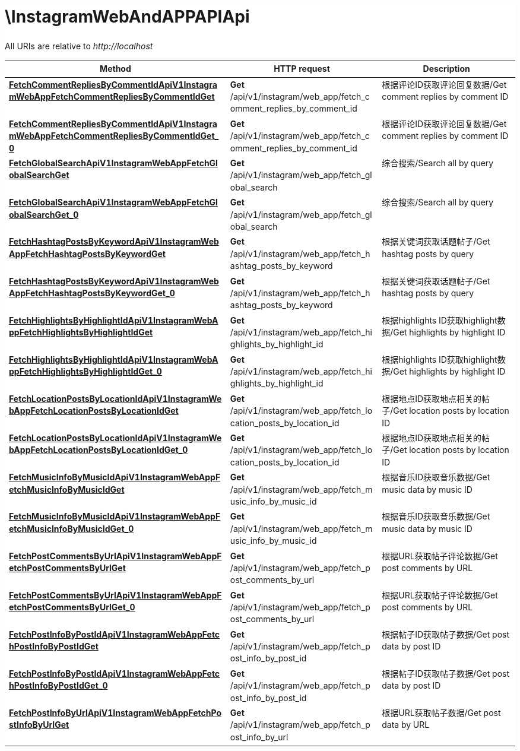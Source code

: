 # \InstagramWebAndAPPAPIApi

All URIs are relative to *http://localhost*

Method | HTTP request | Description
------------- | ------------- | -------------
[**FetchCommentRepliesByCommentIdApiV1InstagramWebAppFetchCommentRepliesByCommentIdGet**](InstagramWebAndAPPAPIApi.md#FetchCommentRepliesByCommentIdApiV1InstagramWebAppFetchCommentRepliesByCommentIdGet) | **Get** /api/v1/instagram/web_app/fetch_comment_replies_by_comment_id | 根据评论ID获取评论回复数据/Get comment replies by comment ID
[**FetchCommentRepliesByCommentIdApiV1InstagramWebAppFetchCommentRepliesByCommentIdGet_0**](InstagramWebAndAPPAPIApi.md#FetchCommentRepliesByCommentIdApiV1InstagramWebAppFetchCommentRepliesByCommentIdGet_0) | **Get** /api/v1/instagram/web_app/fetch_comment_replies_by_comment_id | 根据评论ID获取评论回复数据/Get comment replies by comment ID
[**FetchGlobalSearchApiV1InstagramWebAppFetchGlobalSearchGet**](InstagramWebAndAPPAPIApi.md#FetchGlobalSearchApiV1InstagramWebAppFetchGlobalSearchGet) | **Get** /api/v1/instagram/web_app/fetch_global_search | 综合搜索/Search all by query
[**FetchGlobalSearchApiV1InstagramWebAppFetchGlobalSearchGet_0**](InstagramWebAndAPPAPIApi.md#FetchGlobalSearchApiV1InstagramWebAppFetchGlobalSearchGet_0) | **Get** /api/v1/instagram/web_app/fetch_global_search | 综合搜索/Search all by query
[**FetchHashtagPostsByKeywordApiV1InstagramWebAppFetchHashtagPostsByKeywordGet**](InstagramWebAndAPPAPIApi.md#FetchHashtagPostsByKeywordApiV1InstagramWebAppFetchHashtagPostsByKeywordGet) | **Get** /api/v1/instagram/web_app/fetch_hashtag_posts_by_keyword | 根据关键词获取话题帖子/Get hashtag posts by query
[**FetchHashtagPostsByKeywordApiV1InstagramWebAppFetchHashtagPostsByKeywordGet_0**](InstagramWebAndAPPAPIApi.md#FetchHashtagPostsByKeywordApiV1InstagramWebAppFetchHashtagPostsByKeywordGet_0) | **Get** /api/v1/instagram/web_app/fetch_hashtag_posts_by_keyword | 根据关键词获取话题帖子/Get hashtag posts by query
[**FetchHighlightsByHighlightIdApiV1InstagramWebAppFetchHighlightsByHighlightIdGet**](InstagramWebAndAPPAPIApi.md#FetchHighlightsByHighlightIdApiV1InstagramWebAppFetchHighlightsByHighlightIdGet) | **Get** /api/v1/instagram/web_app/fetch_highlights_by_highlight_id | 根据highlights ID获取highlight数据/Get highlights by highlight ID
[**FetchHighlightsByHighlightIdApiV1InstagramWebAppFetchHighlightsByHighlightIdGet_0**](InstagramWebAndAPPAPIApi.md#FetchHighlightsByHighlightIdApiV1InstagramWebAppFetchHighlightsByHighlightIdGet_0) | **Get** /api/v1/instagram/web_app/fetch_highlights_by_highlight_id | 根据highlights ID获取highlight数据/Get highlights by highlight ID
[**FetchLocationPostsByLocationIdApiV1InstagramWebAppFetchLocationPostsByLocationIdGet**](InstagramWebAndAPPAPIApi.md#FetchLocationPostsByLocationIdApiV1InstagramWebAppFetchLocationPostsByLocationIdGet) | **Get** /api/v1/instagram/web_app/fetch_location_posts_by_location_id | 根据地点ID获取地点相关的帖子/Get location posts by location ID
[**FetchLocationPostsByLocationIdApiV1InstagramWebAppFetchLocationPostsByLocationIdGet_0**](InstagramWebAndAPPAPIApi.md#FetchLocationPostsByLocationIdApiV1InstagramWebAppFetchLocationPostsByLocationIdGet_0) | **Get** /api/v1/instagram/web_app/fetch_location_posts_by_location_id | 根据地点ID获取地点相关的帖子/Get location posts by location ID
[**FetchMusicInfoByMusicIdApiV1InstagramWebAppFetchMusicInfoByMusicIdGet**](InstagramWebAndAPPAPIApi.md#FetchMusicInfoByMusicIdApiV1InstagramWebAppFetchMusicInfoByMusicIdGet) | **Get** /api/v1/instagram/web_app/fetch_music_info_by_music_id | 根据音乐ID获取音乐数据/Get music data by music ID
[**FetchMusicInfoByMusicIdApiV1InstagramWebAppFetchMusicInfoByMusicIdGet_0**](InstagramWebAndAPPAPIApi.md#FetchMusicInfoByMusicIdApiV1InstagramWebAppFetchMusicInfoByMusicIdGet_0) | **Get** /api/v1/instagram/web_app/fetch_music_info_by_music_id | 根据音乐ID获取音乐数据/Get music data by music ID
[**FetchPostCommentsByUrlApiV1InstagramWebAppFetchPostCommentsByUrlGet**](InstagramWebAndAPPAPIApi.md#FetchPostCommentsByUrlApiV1InstagramWebAppFetchPostCommentsByUrlGet) | **Get** /api/v1/instagram/web_app/fetch_post_comments_by_url | 根据URL获取帖子评论数据/Get post comments by URL
[**FetchPostCommentsByUrlApiV1InstagramWebAppFetchPostCommentsByUrlGet_0**](InstagramWebAndAPPAPIApi.md#FetchPostCommentsByUrlApiV1InstagramWebAppFetchPostCommentsByUrlGet_0) | **Get** /api/v1/instagram/web_app/fetch_post_comments_by_url | 根据URL获取帖子评论数据/Get post comments by URL
[**FetchPostInfoByPostIdApiV1InstagramWebAppFetchPostInfoByPostIdGet**](InstagramWebAndAPPAPIApi.md#FetchPostInfoByPostIdApiV1InstagramWebAppFetchPostInfoByPostIdGet) | **Get** /api/v1/instagram/web_app/fetch_post_info_by_post_id | 根据帖子ID获取帖子数据/Get post data by post ID
[**FetchPostInfoByPostIdApiV1InstagramWebAppFetchPostInfoByPostIdGet_0**](InstagramWebAndAPPAPIApi.md#FetchPostInfoByPostIdApiV1InstagramWebAppFetchPostInfoByPostIdGet_0) | **Get** /api/v1/instagram/web_app/fetch_post_info_by_post_id | 根据帖子ID获取帖子数据/Get post data by post ID
[**FetchPostInfoByUrlApiV1InstagramWebAppFetchPostInfoByUrlGet**](InstagramWebAndAPPAPIApi.md#FetchPostInfoByUrlApiV1InstagramWebAppFetchPostInfoByUrlGet) | **Get** /api/v1/instagram/web_app/fetch_post_info_by_url | 根据URL获取帖子数据/Get post data by URL